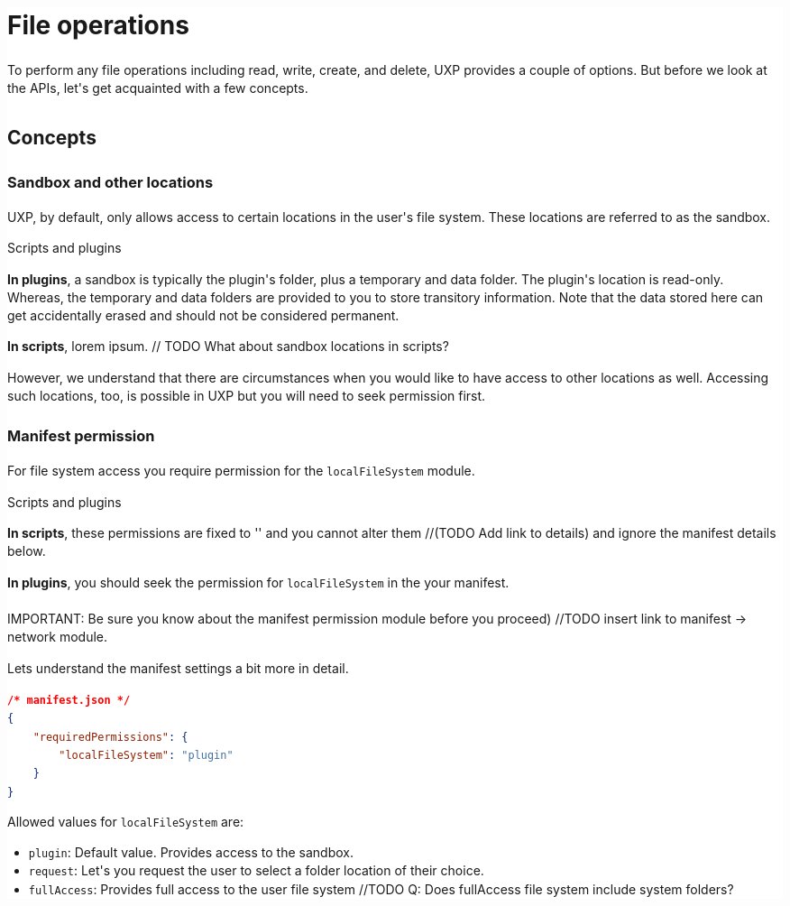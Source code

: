 # File operations

To perform any file operations including read, write, create, and delete, UXP provides a couple of options. But before we look at the APIs, let's get acquainted with a few concepts.

## Concepts

### Sandbox and other locations
UXP, by default, only allows access to certain locations in the user's file system. These locations are referred to as the sandbox. 

<InlineAlert variant="info" slots="header, text1, text2"/>

Scripts and plugins

**In plugins**, a sandbox is typically the plugin's folder, plus a temporary and data folder. The plugin's location is read-only. Whereas, the temporary and data folders are provided to you to store transitory information. Note that the data stored here can get accidentally erased and should not be considered permanent.

**In scripts**, lorem ipsum. // TODO What about sandbox locations in scripts?


However, we understand that there are circumstances when you would like to have access to other locations as well. Accessing such locations, too, is possible in UXP but you will need to seek permission first.


### Manifest permission
For file system access you require permission for the `localFileSystem` module.

<InlineAlert variant="info" slots="header, text1, text2"/>

Scripts and plugins

**In scripts**, these permissions are fixed to '' and you cannot alter them //(TODO Add link to details) and ignore the manifest details below. 

**In plugins**, you should seek the permission for `localFileSystem` in the your manifest.<br></br> IMPORTANT: Be sure you know about the manifest permission module before you proceed) //TODO insert link to manifest -> network module.


Lets understand the manifest settings a bit more in detail.
```json
/* manifest.json */
{  
    "requiredPermissions": {
        "localFileSystem": "plugin"
    }
}
```
Allowed values for `localFileSystem` are:
- `plugin`: Default value. Provides access to the sandbox.
- `request`: Let's you request the user to select a folder location of their choice.
- `fullAccess`: Provides full access to the user file system
//TODO
Q: Does fullAccess file system include system folders?
